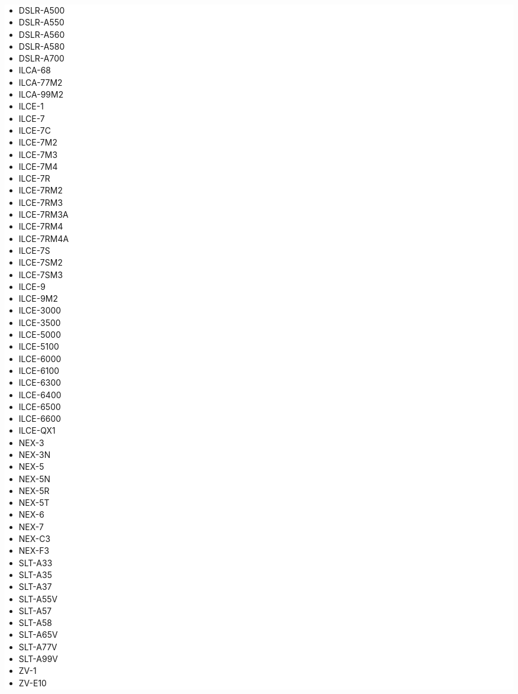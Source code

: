* DSLR-A500
* DSLR-A550
* DSLR-A560
* DSLR-A580
* DSLR-A700
* ILCA-68
* ILCA-77M2
* ILCA-99M2
* ILCE-1
* ILCE-7
* ILCE-7C
* ILCE-7M2
* ILCE-7M3
* ILCE-7M4
* ILCE-7R
* ILCE-7RM2
* ILCE-7RM3
* ILCE-7RM3A
* ILCE-7RM4
* ILCE-7RM4A
* ILCE-7S
* ILCE-7SM2
* ILCE-7SM3
* ILCE-9
* ILCE-9M2
* ILCE-3000
* ILCE-3500
* ILCE-5000
* ILCE-5100
* ILCE-6000
* ILCE-6100
* ILCE-6300
* ILCE-6400
* ILCE-6500
* ILCE-6600
* ILCE-QX1
* NEX-3
* NEX-3N
* NEX-5
* NEX-5N
* NEX-5R
* NEX-5T
* NEX-6
* NEX-7
* NEX-C3
* NEX-F3
* SLT-A33
* SLT-A35
* SLT-A37
* SLT-A55V
* SLT-A57
* SLT-A58
* SLT-A65V
* SLT-A77V
* SLT-A99V
* ZV-1
* ZV-E10
